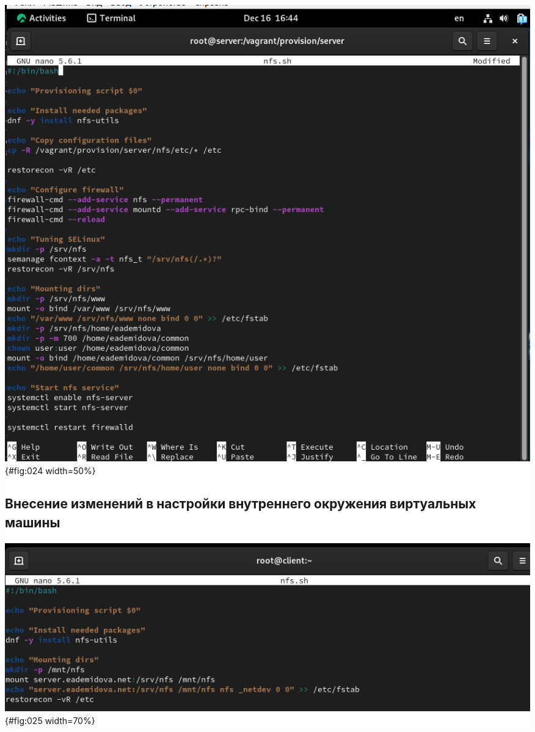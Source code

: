 ![Скрипта файла /vagrant/provision/server/nfs.sh](image/24.png){#fig:024 width=50%}

## Внесение изменений в настройки внутреннего окружения виртуальных машины

![Скрипта файла /vagrant/provision/client/nfs.sh](image/25.png){#fig:025 width=70%}
